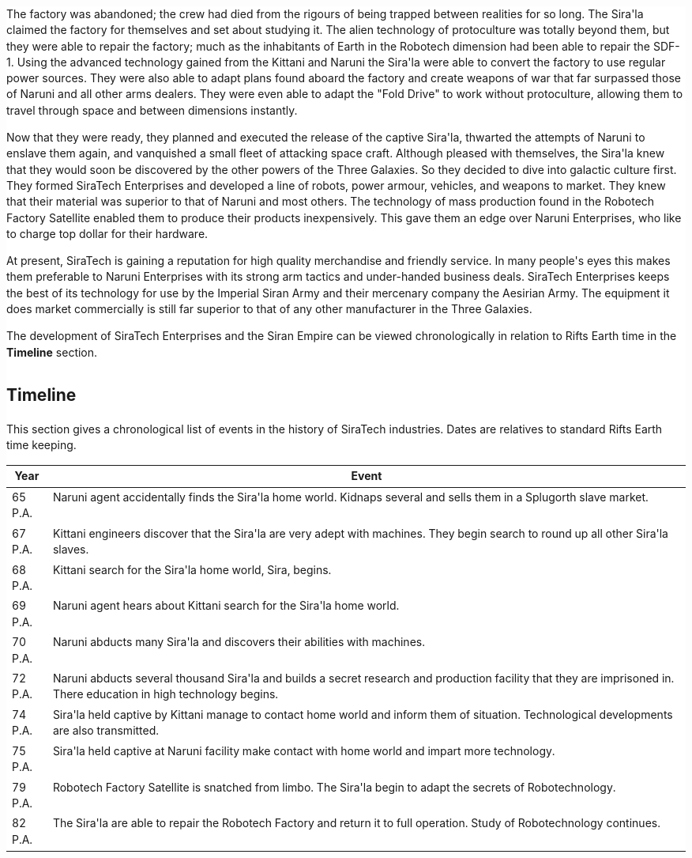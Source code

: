 The factory was abandoned; the crew had died from the rigours of being
trapped between realities for so long. The Sira'la claimed the factory
for themselves and set about studying it. The alien technology of
protoculture was totally beyond them, but they were able to repair the
factory; much as the inhabitants of Earth in the Robotech dimension had
been able to repair the SDF-1. Using the advanced technology gained from
the Kittani and Naruni the Sira'la were able to convert the factory to
use regular power sources. They were also able to adapt plans found
aboard the factory and create weapons of war that far surpassed those of
Naruni and all other arms dealers. They were even able to adapt the
"Fold Drive" to work without protoculture, allowing them to travel
through space and between dimensions instantly.

Now that they were ready, they planned and executed the release of the
captive Sira'la, thwarted the attempts of Naruni to enslave them again,
and vanquished a small fleet of attacking space craft. Although pleased
with themselves, the Sira'la knew that they would soon be discovered by
the other powers of the Three Galaxies. So they decided to dive into
galactic culture first. They formed SiraTech Enterprises and developed a
line of robots, power armour, vehicles, and weapons to market. They knew
that their material was superior to that of Naruni and most others. The
technology of mass production found in the Robotech Factory Satellite
enabled them to produce their products inexpensively. This gave them an
edge over Naruni Enterprises, who like to charge top dollar for their
hardware.

At present, SiraTech is gaining a reputation for high quality
merchandise and friendly service. In many people's eyes this makes them
preferable to Naruni Enterprises with its strong arm tactics and
under-handed business deals. SiraTech Enterprises keeps the best of its
technology for use by the Imperial Siran Army and their mercenary
company the Aesirian Army. The equipment it does market commercially is
still far superior to that of any other manufacturer in the Three
Galaxies.

The development of SiraTech Enterprises and the Siran Empire can be
viewed chronologically in relation to Rifts Earth time in the
**Timeline** section.

## Timeline

This section gives a chronological list of events in the history of
SiraTech industries. Dates are relatives to standard Rifts Earth time
keeping.

| Year | Event |
|------|-------|
| 65 P.A. | Naruni agent accidentally finds the Sira'la home world. Kidnaps several and sells them in a Splugorth slave market. |
| 67 P.A. | Kittani engineers discover that the Sira'la are very adept with machines. They begin search to round up all other Sira'la slaves. |
| 68 P.A. | Kittani search for the Sira'la home world, Sira, begins. |
| 69 P.A. | Naruni agent hears about Kittani search for the Sira'la home world.|
| 70 P.A. | Naruni abducts many Sira'la and discovers their abilities with machines. |
| 72 P.A. | Naruni abducts several thousand Sira'la and builds a secret research and production facility that they are imprisoned in. There education in high technology begins. |
| 74 P.A. | Sira'la held captive by Kittani manage to contact home world and inform them of situation. Technological developments are also transmitted. |
| 75 P.A. | Sira'la held captive at Naruni facility make contact with home world and impart more technology. |
| 79 P.A. | Robotech Factory Satellite is snatched from limbo. The Sira'la begin to adapt the secrets of Robotechnology. |
| 82 P.A. | The Sira'la are able to repair the Robotech Factory and return it to full operation. Study of Robotechnology continues. |